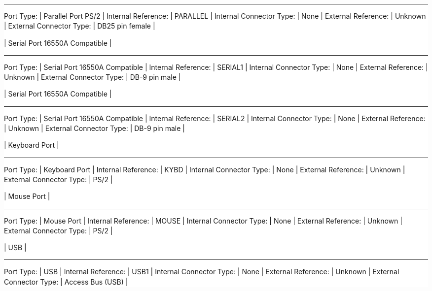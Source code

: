 * * *

 Port Type: | Parallel Port PS/2 |
 Internal Reference: | PARALLEL |
 Internal Connector Type: | None |
 External Reference: | Unknown |
 External Connector Type: | DB25 pin female |

| Serial Port 16550A Compatible |

* * *

 Port Type: | Serial Port 16550A Compatible |
 Internal Reference: | SERIAL1 |
 Internal Connector Type: | None |
 External Reference: | Unknown |
 External Connector Type: | DB-9 pin male |

| Serial Port 16550A Compatible |

* * *

 Port Type: | Serial Port 16550A Compatible |
 Internal Reference: | SERIAL2 |
 Internal Connector Type: | None |
 External Reference: | Unknown |
 External Connector Type: | DB-9 pin male |

| Keyboard Port |

* * *

 Port Type: | Keyboard Port |
 Internal Reference: | KYBD |
 Internal Connector Type: | None |
 External Reference: | Unknown |
 External Connector Type: | PS/2 |

| Mouse Port |

* * *

 Port Type: | Mouse Port |
 Internal Reference: | MOUSE |
 Internal Connector Type: | None |
 External Reference: | Unknown |
 External Connector Type: | PS/2 |

| USB |

* * *

 Port Type: | USB |
 Internal Reference: | USB1 |
 Internal Connector Type: | None |
 External Reference: | Unknown |
 External Connector Type: | Access Bus (USB) |

